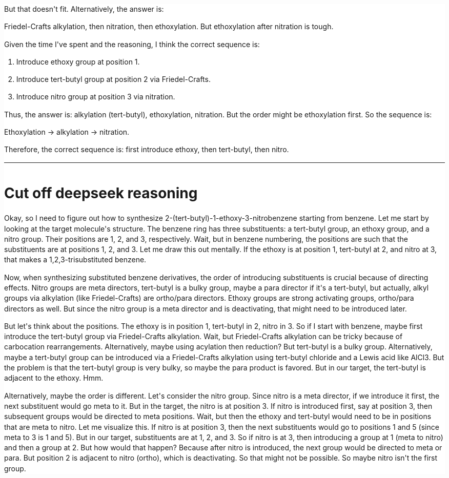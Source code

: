 But that doesn't fit. Alternatively, the answer is:

Friedel-Crafts alkylation, then nitration, then ethoxylation. But ethoxylation after nitration is tough.

Given the time I've spent and the reasoning, I think the correct sequence is:

1. Introduce ethoxy group at position 1.

2. Introduce tert-butyl group at position 2 via Friedel-Crafts.

3. Introduce nitro group at position 3 via nitration.

Thus, the answer is: alkylation (tert-butyl), ethoxylation, nitration. But the order might be ethoxylation first. So the sequence is:

Ethoxylation → alkylation → nitration.

Therefore, the correct sequence is: first introduce ethoxy, then tert-butyl, then nitro.

---

# Cut off deepseek reasoning

Okay, so I need to figure out how to synthesize 2-(tert-butyl)-1-ethoxy-3-nitrobenzene starting from benzene. Let me start by looking at the target molecule's structure. The benzene ring has three substituents: a tert-butyl group, an ethoxy group, and a nitro group. Their positions are 1, 2, and 3, respectively. Wait, but in benzene numbering, the positions are such that the substituents are at positions 1, 2, and 3. Let me draw this out mentally. If the ethoxy is at position 1, tert-butyl at 2, and nitro at 3, that makes a 1,2,3-trisubstituted benzene. 

Now, when synthesizing substituted benzene derivatives, the order of introducing substituents is crucial because of directing effects. Nitro groups are meta directors, tert-butyl is a bulky group, maybe a para director if it's a tert-butyl, but actually, alkyl groups via alkylation (like Friedel-Crafts) are ortho/para directors. Ethoxy groups are strong activating groups, ortho/para directors as well. But since the nitro group is a meta director and is deactivating, that might need to be introduced later. 

But let's think about the positions. The ethoxy is in position 1, tert-butyl in 2, nitro in 3. So if I start with benzene, maybe first introduce the tert-butyl group via Friedel-Crafts alkylation. Wait, but Friedel-Crafts alkylation can be tricky because of carbocation rearrangements. Alternatively, maybe using acylation then reduction? But tert-butyl is a bulky group. Alternatively, maybe a tert-butyl group can be introduced via a Friedel-Crafts alkylation using tert-butyl chloride and a Lewis acid like AlCl3. But the problem is that the tert-butyl group is very bulky, so maybe the para product is favored. But in our target, the tert-butyl is adjacent to the ethoxy. Hmm.

Alternatively, maybe the order is different. Let's consider the nitro group. Since nitro is a meta director, if we introduce it first, the next substituent would go meta to it. But in the target, the nitro is at position 3. If nitro is introduced first, say at position 3, then subsequent groups would be directed to meta positions. Wait, but then the ethoxy and tert-butyl would need to be in positions that are meta to nitro. Let me visualize this. If nitro is at position 3, then the next substituents would go to positions 1 and 5 (since meta to 3 is 1 and 5). But in our target, substituents are at 1, 2, and 3. So if nitro is at 3, then introducing a group at 1 (meta to nitro) and then a group at 2. But how would that happen? Because after nitro is introduced, the next group would be directed to meta or para. But position 2 is adjacent to nitro (ortho), which is deactivating. So that might not be possible. So maybe nitro isn't the first group.
